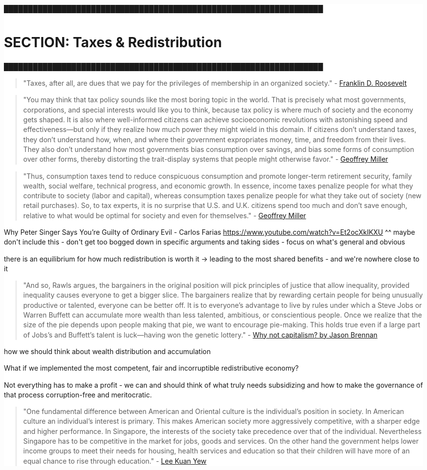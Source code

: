 ██████████████████████████████████████████████████████████████████
# SECTION: Taxes & Redistribution
██████████████████████████████████████████████████████████████████

> "Taxes, after all, are dues that we pay for the privileges of membership in an organized society." - [Franklin D. Roosevelt](https://www.goodreads.com/quotes/531171-taxes-after-all-are-dues-that-we-pay-for-the)

> "You may think that tax policy sounds like the most boring topic in the world. That is precisely what most governments, corporations, and special interests would like you to think, because tax policy is where much of society and the economy gets shaped. It is also where well-informed citizens can achieve socioeconomic revolutions with astonishing speed and effectiveness—but only if they realize how much power they might wield in this domain. If citizens don’t understand taxes, they don’t understand how, when, and where their government expropriates money, time, and freedom from their lives. They also don’t understand how most governments bias consumption over savings, and bias some forms of consumption over other forms, thereby distorting the trait-display systems that people might otherwise favor." - [Geoffrey Miller](https://www.goodreads.com/quotes/7213268-you-may-think-that-tax-policy-sounds-like-the-most)

> "Thus, consumption taxes tend to reduce conspicuous consumption and promote longer-term retirement security, family wealth, social welfare, technical progress, and economic growth. In essence, income taxes penalize people for what they contribute to society (labor and capital), whereas consumption taxes penalize people for what they take out of society (new retail purchases). So, to tax experts, it is no surprise that U.S. and U.K. citizens spend too much and don’t save enough, relative to what would be optimal for society and even for themselves." - [Geoffrey Miller](https://www.goodreads.com/quotes/7213272-thus-consumption-taxes-tend-to-reduce-conspicuous-consumption-and-promote)

Why Peter Singer Says You’re Guilty of Ordinary Evil - Carlos Farias
https://www.youtube.com/watch?v=Et2ocXkIKXU
^^ maybe don't include this - don't get too bogged down in specific arguments and taking sides - focus on what's general and obvious

there is an equilibrium for how much redistribution is worth it -> leading to the most shared benefits - and we're nowhere close to it

> "And so, Rawls argues, the bargainers in the original position will pick principles of justice that allow inequality, provided inequality causes everyone to get a bigger slice. The bargainers realize that by rewarding certain people for being unusually productive or talented, everyone can be better off. It is to everyone’s advantage to live by rules under which a Steve Jobs or Warren Buffett can accumulate more wealth than less talented, ambitious, or conscientious people. Once we realize that the size of the pie depends upon people making that pie, we want to encourage pie-making. This holds true even if a large part of Jobs’s and Buffett’s talent is luck—having won the genetic lottery." - [Why not capitalism? by Jason Brennan](https://www.goodreads.com/book/show/18762452-why-not-capitalism)


how we should think about wealth distribution and accumulation

What if we implemented the most competent, fair and incorruptible redistributive economy?

Not everything has to make a profit - we can and should think of what truly needs subsidizing and how to make the governance of that process corruption-free and meritocratic.

> "One fundamental difference between American and Oriental culture is the individual’s position in society. In American culture an individual’s interest is primary. This makes American society more aggressively competitive, with a sharper edge and higher performance. In Singapore, the interests of the society take precedence over that of the individual. Nevertheless Singapore has to be competitive in the market for jobs, goods and services. On the other hand the government helps lower income groups to meet their needs for housing, health services and education so that their children will have more of an equal chance to rise through education." - [Lee Kuan Yew](https://www.goodreads.com/quotes/7289186-one-fundamental-difference-between-american-and-oriental-culture-is-the)
